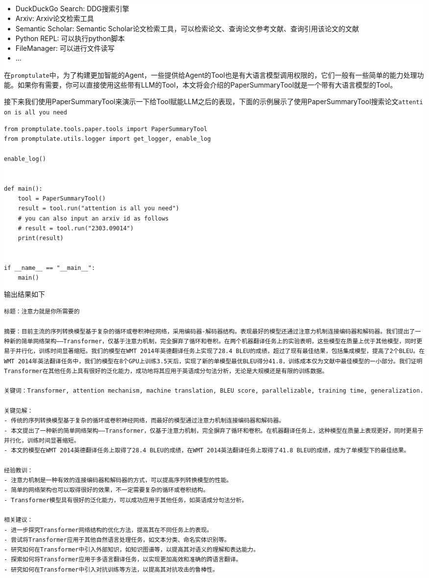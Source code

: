 *   DuckDuckGo Search: DDG搜索引擎
*   Arxiv: Arxiv论文检索工具
*   Semantic Scholar: Semantic Scholar论文检索工具，可以检索论文、查询论文参考文献、查询引用该论文的文献
*   Python REPL: 可以执行python脚本
*   FileManager: 可以进行文件读写
*   ...

在`promptulate`中，为了构建更加智能的Agent，一些提供给Agent的Tool也是有大语言模型调用权限的，它们一般有一些简单的能力处理功能。如果你有需要，你可以直接使用这些带有LLM的Tool，本文将会介绍的PaperSummaryTool就是一个带有大语言模型的Tool。

接下来我们使用PaperSummaryTool来演示一下给Tool赋能LLM之后的表现，下面的示例展示了使用PaperSummaryTool搜索论文`attention is all you need`

    from promptulate.tools.paper.tools import PaperSummaryTool
    from promptulate.utils.logger import get_logger, enable_log
    
    enable_log()
    
    
    def main():
        tool = PaperSummaryTool()
        result = tool.run("attention is all you need")
        # you can also input an arxiv id as follows
        # result = tool.run("2303.09014")
        print(result)
    
    
    if __name__ == "__main__":
        main()
    

输出结果如下

    标题：注意力就是你所需要的
    
    摘要：目前主流的序列转换模型基于复杂的循环或卷积神经网络，采用编码器-解码器结构。表现最好的模型还通过注意力机制连接编码器和解码器。我们提出了一种新的简单网络架构——Transformer，仅基于注意力机制，完全摒弃了循环和卷积。在两个机器翻译任务上的实验表明，这些模型在质量上优于其他模型，同时更易于并行化，训练时间显著缩短。我们的模型在WMT 2014年英德翻译任务上实现了28.4 BLEU的成绩，超过了现有最佳结果，包括集成模型，提高了2个BLEU。在WMT 2014年英法翻译任务中，我们的模型在8个GPU上训练3.5天后，实现了新的单模型最优BLEU得分41.8，训练成本仅为文献中最佳模型的一小部分。我们证明Transformer在其他任务上具有很好的泛化能力，成功地将其应用于英语成分句法分析，无论是大规模还是有限的训练数据。
    
    关键词：Transformer, attention mechanism, machine translation, BLEU score, parallelizable, training time, generalization.
    
    关键见解：
    - 传统的序列转换模型基于复杂的循环或卷积神经网络，而最好的模型通过注意力机制连接编码器和解码器。
    - 本文提出了一种新的简单网络架构——Transformer，仅基于注意力机制，完全摒弃了循环和卷积。在机器翻译任务上，这种模型在质量上表现更好，同时更易于并行化，训练时间显著缩短。
    - 本文的模型在WMT 2014英德翻译任务上取得了28.4 BLEU的成绩，在WMT 2014英法翻译任务上取得了41.8 BLEU的成绩，成为了单模型下的最佳结果。
    
    经验教训：
    - 注意力机制是一种有效的连接编码器和解码器的方式，可以提高序列转换模型的性能。
    - 简单的网络架构也可以取得很好的效果，不一定需要复杂的循环或卷积结构。
    - Transformer模型具有很好的泛化能力，可以成功应用于其他任务，如英语成分句法分析。
    
    相关建议：
    - 进一步探究Transformer网络结构的优化方法，提高其在不同任务上的表现。
    - 尝试将Transformer应用于其他自然语言处理任务，如文本分类、命名实体识别等。
    - 研究如何在Transformer中引入外部知识，如知识图谱等，以提高其对语义的理解和表达能力。
    - 探索如何将Transformer应用于多语言翻译任务，以实现更加高效和准确的跨语言翻译。
    - 研究如何在Transformer中引入对抗训练等方法，以提高其对抗攻击的鲁棒性。
    